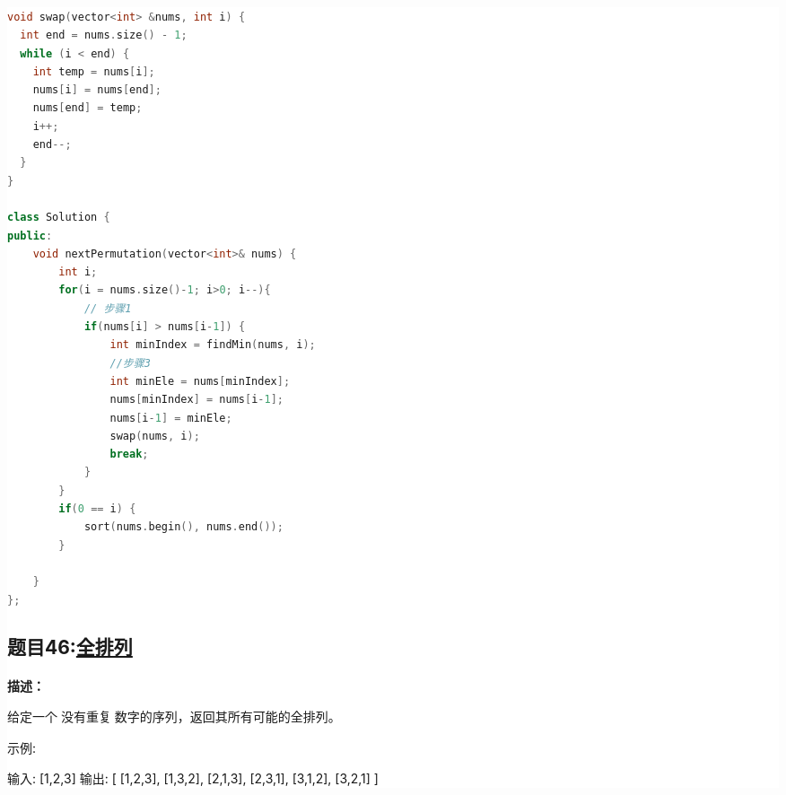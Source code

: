```C++
void swap(vector<int> &nums, int i) {
  int end = nums.size() - 1;
  while (i < end) {
    int temp = nums[i];
    nums[i] = nums[end];
    nums[end] = temp;
    i++;
    end--;
  }
}

class Solution {
public:
    void nextPermutation(vector<int>& nums) {
        int i;
        for(i = nums.size()-1; i>0; i--){
          	// 步骤1
            if(nums[i] > nums[i-1]) {
                int minIndex = findMin(nums, i);
              	//步骤3
                int minEle = nums[minIndex];
                nums[minIndex] = nums[i-1];
                nums[i-1] = minEle;
                swap(nums, i);
                break;                
            }
        }
        if(0 == i) {
          	sort(nums.begin(), nums.end());
        }
            
    }
};
```

## 题目46:[全排列](https://leetcode-cn.com/problems/permutations)

**描述：**

给定一个 没有重复 数字的序列，返回其所有可能的全排列。

示例:

输入: [1,2,3]
输出:
[
  [1,2,3],
  [1,3,2],
  [2,1,3],
  [2,3,1],
  [3,1,2],
  [3,2,1]
]
